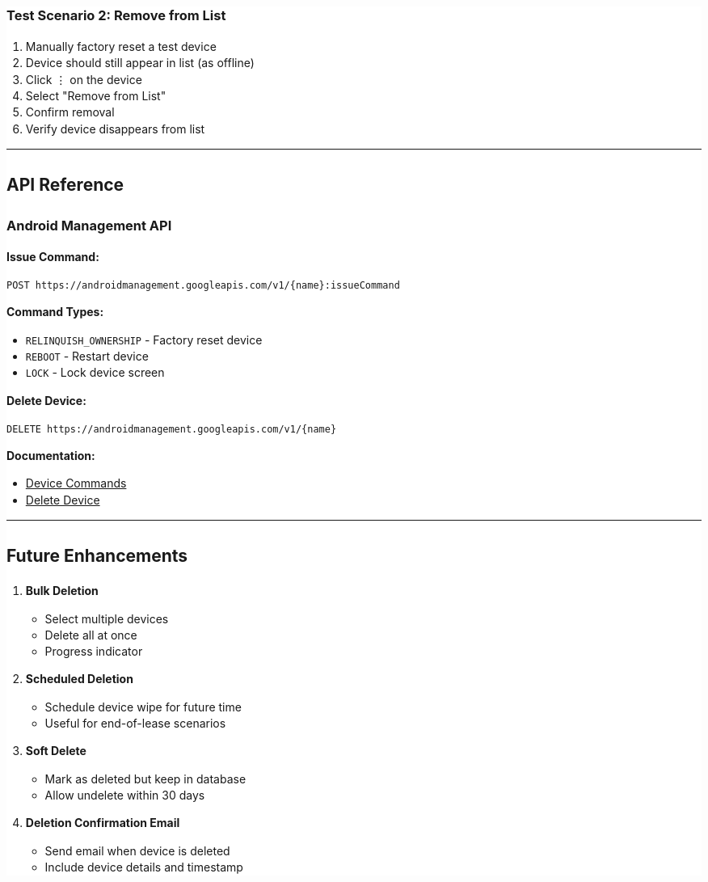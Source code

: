 ### Test Scenario 2: Remove from List
1. Manually factory reset a test device
2. Device should still appear in list (as offline)
3. Click ⋮ on the device
4. Select "Remove from List"
5. Confirm removal
6. Verify device disappears from list

---

## API Reference

### Android Management API

**Issue Command:**
```
POST https://androidmanagement.googleapis.com/v1/{name}:issueCommand
```

**Command Types:**
- `RELINQUISH_OWNERSHIP` - Factory reset device
- `REBOOT` - Restart device
- `LOCK` - Lock device screen

**Delete Device:**
```
DELETE https://androidmanagement.googleapis.com/v1/{name}
```

**Documentation:**
- [Device Commands](https://developers.google.com/android/management/reference/rest/v1/enterprises.devices/issueCommand)
- [Delete Device](https://developers.google.com/android/management/reference/rest/v1/enterprises.devices/delete)

---

## Future Enhancements

1. **Bulk Deletion**
   - Select multiple devices
   - Delete all at once
   - Progress indicator

2. **Scheduled Deletion**
   - Schedule device wipe for future time
   - Useful for end-of-lease scenarios

3. **Soft Delete**
   - Mark as deleted but keep in database
   - Allow undelete within 30 days

4. **Deletion Confirmation Email**
   - Send email when device is deleted
   - Include device details and timestamp
